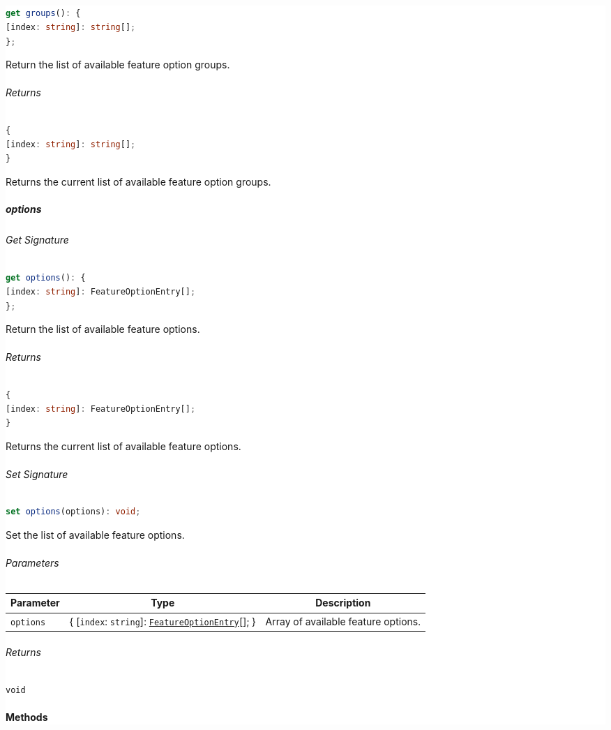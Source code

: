 ```ts
get groups(): {
[index: string]: string[];
};
```

Return the list of available feature option groups.

###### Returns

```ts
{
[index: string]: string[];
}
```

Returns the current list of available feature option groups.

##### options

###### Get Signature

```ts
get options(): {
[index: string]: FeatureOptionEntry[];
};
```

Return the list of available feature options.

###### Returns

```ts
{
[index: string]: FeatureOptionEntry[];
}
```

Returns the current list of available feature options.

###### Set Signature

```ts
set options(options): void;
```

Set the list of available feature options.

###### Parameters

| Parameter | Type | Description |
| ------ | ------ | ------ |
| `options` | \{ \[`index`: `string`\]: [`FeatureOptionEntry`](#featureoptionentry)[]; \} | Array of available feature options. |

###### Returns

`void`

#### Methods
